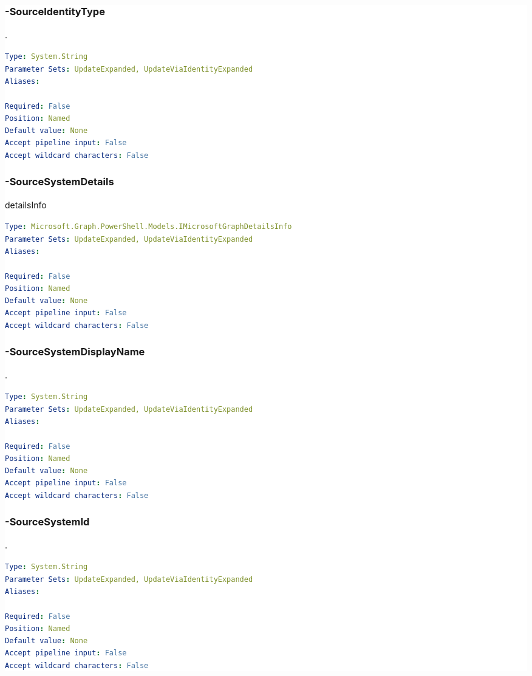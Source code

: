 ### -SourceIdentityType
.

```yaml
Type: System.String
Parameter Sets: UpdateExpanded, UpdateViaIdentityExpanded
Aliases:

Required: False
Position: Named
Default value: None
Accept pipeline input: False
Accept wildcard characters: False
```

### -SourceSystemDetails
detailsInfo

```yaml
Type: Microsoft.Graph.PowerShell.Models.IMicrosoftGraphDetailsInfo
Parameter Sets: UpdateExpanded, UpdateViaIdentityExpanded
Aliases:

Required: False
Position: Named
Default value: None
Accept pipeline input: False
Accept wildcard characters: False
```

### -SourceSystemDisplayName
.

```yaml
Type: System.String
Parameter Sets: UpdateExpanded, UpdateViaIdentityExpanded
Aliases:

Required: False
Position: Named
Default value: None
Accept pipeline input: False
Accept wildcard characters: False
```

### -SourceSystemId
.

```yaml
Type: System.String
Parameter Sets: UpdateExpanded, UpdateViaIdentityExpanded
Aliases:

Required: False
Position: Named
Default value: None
Accept pipeline input: False
Accept wildcard characters: False
```
